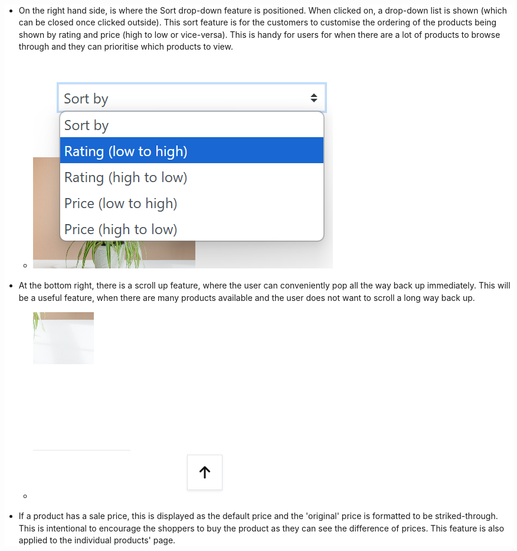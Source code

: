 - On the right hand side, is where the Sort drop-down feature is positioned. When clicked on, a drop-down list is shown (which can be closed once clicked outside). This sort feature is for the customers to customise the ordering of the products being shown by rating and price (high to low or vice-versa). This is handy for users for when there are a lot of products to browse through and they can prioritise which products to view.

  - ![Sort](/static/docs/features/feature-products-sort.png)

- At the bottom right, there is a scroll up feature, where the user can conveniently pop all the way back up immediately. This will be a useful feature, when there are many products available and the user does not want to scroll a long way back up.

  - ![Scroll](/static/docs/features/feature-products-scroll.png)

- If a product has a sale price, this is displayed as the default price and the 'original' price is formatted to be striked-through. This is intentional to encourage the shoppers to buy the product as they can see the difference of prices. This feature is also applied to the individual products' page.
